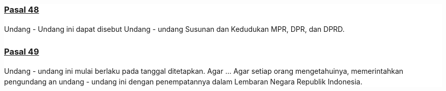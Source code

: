 
### [Pasal 48](http://example.org/legal/peraturan/uu/1999/4/pasal/0048)
Undang - Undang ini dapat disebut Undang - undang Susunan dan Kedudukan MPR, DPR, dan DPRD.


### [Pasal 49](http://example.org/legal/peraturan/uu/1999/4/pasal/0049)
Undang - undang ini mulai berlaku pada tanggal ditetapkan. Agar ... Agar setiap orang mengetahuinya, memerintahkan pengundang an undang - undang ini dengan penempatannya dalam Lembaran Negara Republik Indonesia.
 
